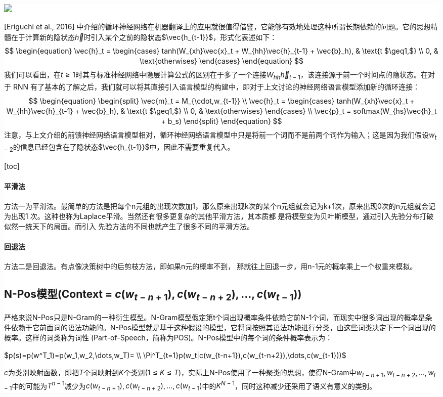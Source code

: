 ![](https://coding.net/u/hoteam/p/Cache/git/raw/master/2017/3/1/QQ2017030811.png)

[Eriguchi et al., 2016] 中介绍的循环神经网络在机器翻译上的应用就很值得借鉴，它能够有效地处理这种所谓长期依赖的问题。它的思想精髓在于计算新的隐状态$\vec{h}$时引入某个之前的隐状态$\vec{h_{t-1}}$，形式化表述如下：
$$
\begin{equation}
\vec{h}_t = 
\begin{cases} 
tanh(W_{xh}\vec{x}_t + W_{hh}\vec{h}_{t-1} + \vec{b}_h), & \text{t $\geq1,$} \\ 
0, & \text{otherwises} 
\end{cases}
\end{equation}
$$
我们可以看出，在$t \geq 1$时其与标准神经网络中隐层计算公式的区别在于多了一个连接$W_{hh}\vec{h}_{t-1}$，该连接源于前一个时间点的隐状态。在对于 RNN 有了基本的了解之后，我们就可以将其直接引入语言模型的构建中，即对于上文讨论的神经网络语言模型添加新的循环连接：
$$
\begin{equation}
\begin{split}
\vec{m}_t  = M_{\cdot,w_{t-1}} \\
\vec{h}_t = 
\begin{cases} 
tanh(W_{xh}\vec{x}_t + W_{hh}\vec{h}_{t-1} + \vec{b}_h), & \text{t $\geq1,$} \\ 
0, & \text{otherwises} 
\end{cases} \\
\vec{p}_t = softmax(W_{hs}\vec{h}_t + b_s)
\end{split}
\end{equation}
$$
注意，与上文介绍的前馈神经网络语言模型相对，循环神经网络语言模型中只是将前一个词而不是前两个词作为输入；这是因为我们假设$w_{t-2}$的信息已经包含在了隐状态$\vec{h_{t-1}}$中，因此不需要重复代入。

[toc]

#### 平滑法

方法一为平滑法。最简单的方法是把每个n元组的出现次数加1，那么原来出现k次的某个n元组就会记为k+1次，原来出现0次的n元组就会记为出现1 次。这种也称为Laplace平滑。当然还有很多更复杂的其他平滑方法，其本质都 是将模型变为贝叶斯模型，通过引入先验分布打破似然一统天下的局面。而引入 先验方法的不同也就产生了很多不同的平滑方法。

#### 回退法

方法二是回退法。有点像决策树中的后剪枝方法，即如果n元的概率不到， 那就往上回退一步，用n-1元的概率乘上一个权重来模拟。

## N-Pos模型(Context = $c(w_{t-n+1}),c(w_{t-n+2}),\dots,c(w_{t-1})$)

严格来说N-Pos只是N-Gram的一种衍生模型。N-Gram模型假定第t个词出现概率条件依赖它前N-1个词，而现实中很多词出现的概率是条件依赖于它前面词的语法功能的。N-Pos模型就是基于这种假设的模型，它将词按照其语法功能进行分类，由这些词类决定下一个词出现的概率。这样的词类称为词性 (Part-of-Speech，简称为POS)。N-Pos模型中的每个词的条件概率表示为：

$p(s)=p(w^T_1)=p(w_1,w_2,\dots,w_T)= \\ \Pi^T_{t=1}p(w_t|c(w_{t-n+1}),c(w_{t-n+2}),\dots,c(w_{t-1}))$

$c$为类别映射函数，即把$T$个词映射到$K$个类别($1 \le K \le T$)，实际上N-Pos使用了一种聚类的思想，使得N-Gram中$w_{t-n+1},w_{t-n+2},\dots,w_{t-1}$中的可能为$T^{n-1}$减少为$c(w_{t-n+1}),c(w_{t-n+2}),\dots,c(w_{t-1})$中的$K^{N-1}$，同时这种减少还采用了语义有意义的类别。
